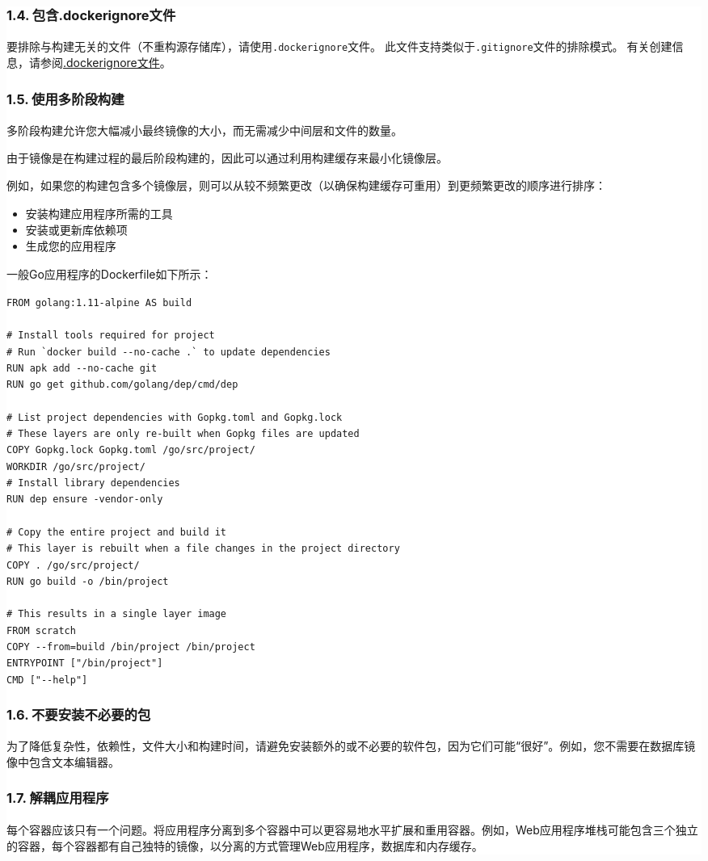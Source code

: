 ### 1.4. 包含.dockerignore文件

要排除与构建无关的文件（不重构源存储库），请使用`.dockerignore`文件。 此文件支持类似于`.gitignore`文件的排除模式。 有关创建信息，请参阅[.dockerignore文件](https://docs.docker.com/engine/reference/builder/#dockerignore-file)。

### 1.5. 使用多阶段构建

多阶段构建允许您大幅减小最终镜像的大小，而无需减少中间层和文件的数量。

由于镜像是在构建过程的最后阶段构建的，因此可以通过利用构建缓存来最小化镜像层。

例如，如果您的构建包含多个镜像层，则可以从较不频繁更改（以确保构建缓存可重用）到更频繁更改的顺序进行排序：

  * 安装构建应用程序所需的工具
  * 安装或更新库依赖项
  * 生成您的应用程序

一般Go应用程序的Dockerfile如下所示：

```shell
FROM golang:1.11-alpine AS build

# Install tools required for project
# Run `docker build --no-cache .` to update dependencies
RUN apk add --no-cache git
RUN go get github.com/golang/dep/cmd/dep

# List project dependencies with Gopkg.toml and Gopkg.lock
# These layers are only re-built when Gopkg files are updated
COPY Gopkg.lock Gopkg.toml /go/src/project/
WORKDIR /go/src/project/
# Install library dependencies
RUN dep ensure -vendor-only

# Copy the entire project and build it
# This layer is rebuilt when a file changes in the project directory
COPY . /go/src/project/
RUN go build -o /bin/project

# This results in a single layer image
FROM scratch
COPY --from=build /bin/project /bin/project
ENTRYPOINT ["/bin/project"]
CMD ["--help"]
```

### 1.6. 不要安装不必要的包

为了降低复杂性，依赖性，文件大小和构建时间，请避免安装额外的或不必要的软件包，因为它们可能“很好”。例如，您不需要在数据库镜像中包含文本编辑器。

### 1.7. 解耦应用程序

每个容器应该只有一个问题。将应用程序分离到多个容器中可以更容易地水平扩展和重用容器。例如，Web应用程序堆栈可能包含三个独立的容器，每个容器都有自己独特的镜像，以分离的方式管理Web应用程序，数据库和内存缓存。
